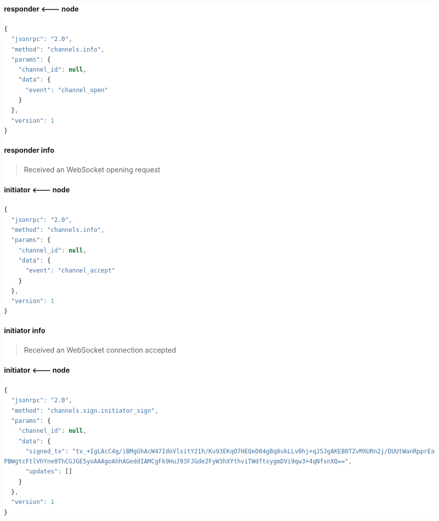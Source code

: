 #### responder <--- node
```javascript
{
  "jsonrpc": "2.0",
  "method": "channels.info",
  "params": {
    "channel_id": null,
    "data": {
      "event": "channel_open"
    }
  },
  "version": 1
}
```

#### responder info
> Received an WebSocket opening request

#### initiator <--- node
```javascript
{
  "jsonrpc": "2.0",
  "method": "channels.info",
  "params": {
    "channel_id": null,
    "data": {
      "event": "channel_accept"
    }
  },
  "version": 1
}
```

#### initiator info
> Received an WebSocket connection accepted

#### initiator <--- node
```javascript
{
  "jsonrpc": "2.0",
  "method": "channels.sign.initiator_sign",
  "params": {
    "channel_id": null,
    "data": {
      "signed_tx": "tx_+IgLAcC4g/iBMgGhAcW47IdoVlsitY21h/Ku93EKqO7HEQeD04gBq8ukLLv0hj+qJSJgAKEB0TZvMXURn2j/DUUtWanRpprEaPBWgtcFtlVhYne0ThCGJGE5yoAAAgoAhhAGeddIAMCgFk9HuJ93FJGde2FyW3hXYthviTWdftxygmDVi9qw3+4qNfsnXQ==",
      "updates": []
    }
  },
  "version": 1
}
```
